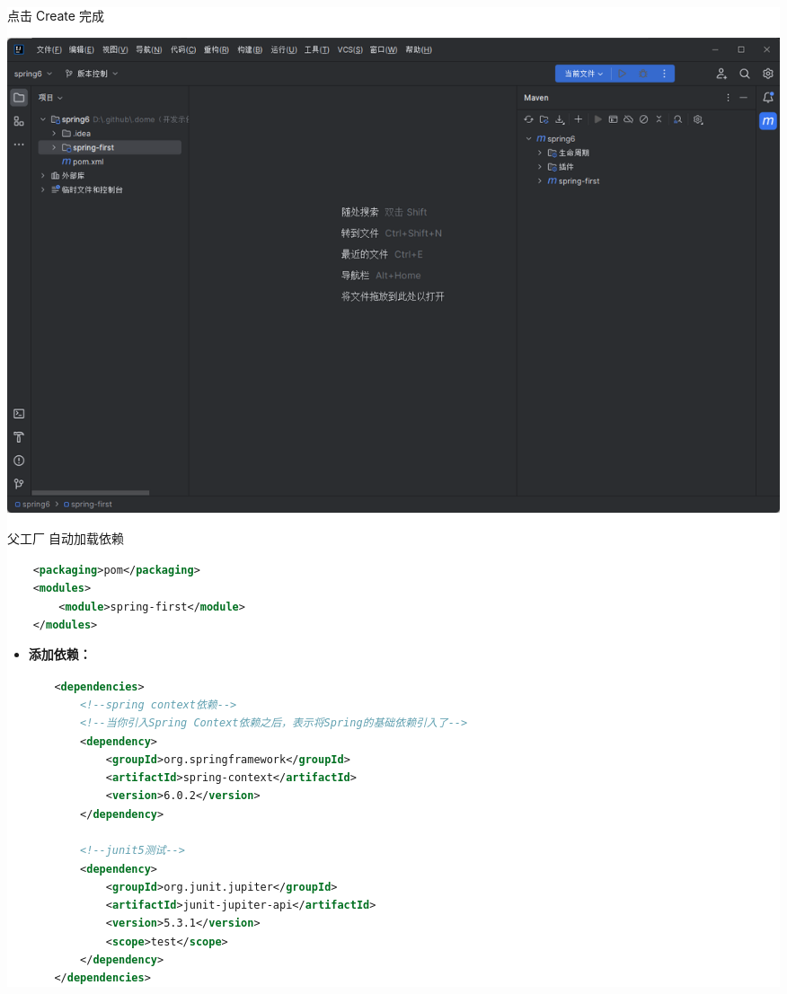   点击 Create 完成

  ![image](assets/%E6%9E%84%E5%BB%BASpring%E5%BC%80%E5%8F%91%E7%8E%AF%E5%A2%83/image-20230209132143-0bnoy95.png)​

  父工厂 自动加载依赖

  ```xml
      <packaging>pom</packaging>
      <modules>
          <module>spring-first</module>
      </modules>
  ```

* **添加依赖：**

  ```xml
      <dependencies>
          <!--spring context依赖-->
          <!--当你引入Spring Context依赖之后，表示将Spring的基础依赖引入了-->
          <dependency>
              <groupId>org.springframework</groupId>
              <artifactId>spring-context</artifactId>
              <version>6.0.2</version>
          </dependency>

          <!--junit5测试-->
          <dependency>
              <groupId>org.junit.jupiter</groupId>
              <artifactId>junit-jupiter-api</artifactId>
              <version>5.3.1</version>
              <scope>test</scope>
          </dependency>
      </dependencies>
  ```
